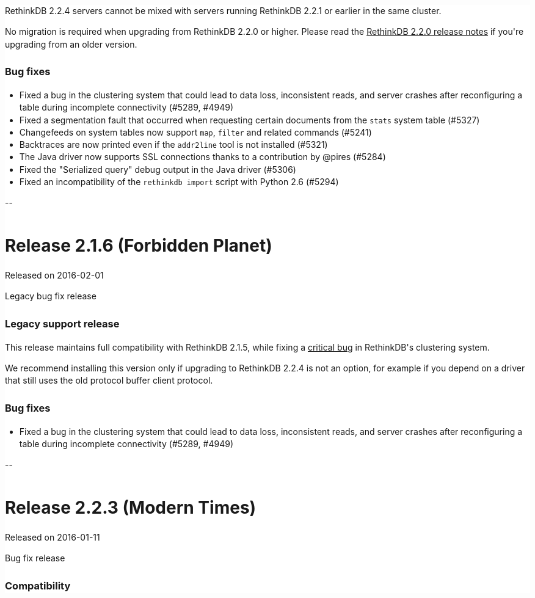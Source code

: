 RethinkDB 2.2.4 servers cannot be mixed with servers running RethinkDB 2.2.1 or earlier
in the same cluster.

No migration is required when upgrading from RethinkDB 2.2.0 or higher. Please read the
[RethinkDB 2.2.0 release notes][release-notes-2.2.0] if you're upgrading from an
older version.

[release-notes-2.2.0]: https://github.com/rethinkdb/rethinkdb/releases/tag/v2.2.0

### Bug fixes ###

* Fixed a bug in the clustering system that could lead to data loss, inconsistent
  reads, and server crashes after reconfiguring a table during incomplete connectivity
  (#5289, #4949)
* Fixed a segmentation fault that occurred when requesting certain documents from the
  `stats` system table (#5327)
* Changefeeds on system tables now support `map`, `filter` and related commands (#5241)
* Backtraces are now printed even if the `addr2line` tool is not installed (#5321)
* The Java driver now supports SSL connections thanks to a contribution by @pires (#5284)
* Fixed the "Serialized query" debug output in the Java driver (#5306)
* Fixed an incompatibility of the `rethinkdb import` script with Python 2.6 (#5294)

--

# Release 2.1.6 (Forbidden Planet)

Released on 2016-02-01

Legacy bug fix release

### Legacy support release ###
This release maintains full compatibility with RethinkDB 2.1.5, while fixing a
[critical bug][issue-5289-details] in RethinkDB's clustering system.

We recommend installing this version only if upgrading to RethinkDB 2.2.4 is not
an option, for example if you depend on a driver that still uses the old protocol buffer
client protocol.

[issue-5289-details]: https://github.com/rethinkdb/rethinkdb/issues/5289#issuecomment-175394540

### Bug fixes ###

* Fixed a bug in the clustering system that could lead to data loss, inconsistent
  reads, and server crashes after reconfiguring a table during incomplete connectivity
  (#5289, #4949)

--

# Release 2.2.3 (Modern Times)

Released on 2016-01-11

Bug fix release

### Compatibility ###


[blog-new-rethinkdb]: https://rethinkdb.com/blog/rethinkdb-joins-linux-foundation/
[ASLv2-license]: https://www.apache.org/licenses/LICENSE-2.0
[the-linux-foundation]: https://www.linuxfoundation.org/
[release-notes-2.3.0]: https://github.com/rethinkdb/rethinkdb/releases/tag/v2.3.0
[release-notes-2.3.0]: https://github.com/rethinkdb/rethinkdb/releases/tag/v2.3.0
[release-notes-2.3.0]: https://github.com/rethinkdb/rethinkdb/releases/tag/v2.3.0
[comm-support]: https://rethinkdb.com/services/
[windows-tag]: https://github.com/rethinkdb/rethinkdb/issues?q=is%3Aopen+is%3Aissue+label%3Awindows
[release-notes-2.3.0]: https://github.com/rethinkdb/rethinkdb/releases/tag/v2.3.0
[release-notes-2.3.0]: https://github.com/rethinkdb/rethinkdb/releases/tag/v2.3.0
[2.3-release]: http://rethinkdb.com/blog/2.3-release/
[data-migration-docs]: http://www.rethinkdb.com/docs/migration/
[eachAsync-api]: http://rethinkdb.com/api/javascript/each_async/
[2.2-release]: http://rethinkdb.com/blog/2.2-release/
[drivers]: http://rethinkdb.com/docs/install-drivers/
[java-driver]: https://github.com/rethinkdb/rethinkdb/issues/3930
[issue-4669]: https://github.com/rethinkdb/rethinkdb/issues/4669#issue-100428248
[2.1-release]: http://rethinkdb.com/blog/2.1-release/
[error-types]: http://rethinkdb.com/docs/error-types/
[drivers]: http://rethinkdb.com/docs/install-drivers/
[2.0-blog]: http://rethinkdb.com/blog/2.0-release/
[1.14-outdated-index]: http://rethinkdb.com/docs/troubleshooting/#my-secondary-index-is-outdated
[backup-docs]: http://www.rethinkdb.com/docs/backup/
[1.16-blog]: http://rethinkdb.com/blog/1.16-release/
[migration-documentation]: http://rethinkdb.com/docs/migration/
[outdated-indexes-documentation]: http://rethinkdb.com/docs/troubleshooting#my-secondary-index-is-outdated
[server-tags-documentation]: http://rethinkdb.com/docs/sharding-and-replication/
[tableCreate-api-docs]: http://rethinkdb.com/api/javascript/tableCreate
[tableDrop-api-docs]: http://rethinkdb.com/api/javascript/tableDrop
[dbCreate-api-docs]: http://rethinkdb.com/api/javascript/dbCreate
[dbDrop-api-docs]: http://rethinkdb.com/api/javascript/dbDrop
[changes-api-docs]: http://rethinkdb.com/api/javascript/changes
[binary-api-docs]: http://rethinkdb.com/api/javascript/binary/
[1.15-blog]: http://rethinkdb.com/blog/1.15-release/
[1.14-blog]: http://rethinkdb.com/blog/1.14-release/
[1.14-migration]: http://rethinkdb.com/docs/migration/
[1.14-outdated-index]: http://rethinkdb.com/docs/troubleshooting/#my-secondary-index-is-outdated
[1.14-insert]: http://rethinkdb.com/api/javascript/insert
[1.14-delete]: http://rethinkdb.com/api/javascript/delete
[1.14-update]: http://rethinkdb.com/api/javascript/update
[1.13-blog]: http://rethinkdb.com/blog/1.13-release/
[1.13-migration]: http://rethinkdb.com/docs/migration/